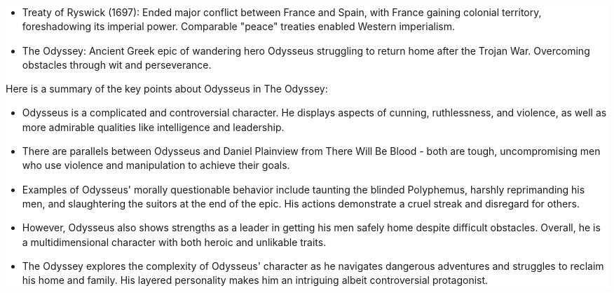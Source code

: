 - Treaty of Ryswick (1697): Ended major conflict between France and Spain, with France gaining colonial territory, foreshadowing its imperial power. Comparable "peace" treaties enabled Western imperialism.

- The Odyssey: Ancient Greek epic of wandering hero Odysseus struggling to return home after the Trojan War. Overcoming obstacles through wit and perseverance.

 Here is a summary of the key points about Odysseus in The Odyssey:

- Odysseus is a complicated and controversial character. He displays aspects of cunning, ruthlessness, and violence, as well as more admirable qualities like intelligence and leadership. 

- There are parallels between Odysseus and Daniel Plainview from There Will Be Blood - both are tough, uncompromising men who use violence and manipulation to achieve their goals. 

- Examples of Odysseus' morally questionable behavior include taunting the blinded Polyphemus, harshly reprimanding his men, and slaughtering the suitors at the end of the epic. His actions demonstrate a cruel streak and disregard for others.

- However, Odysseus also shows strengths as a leader in getting his men safely home despite difficult obstacles. Overall, he is a multidimensional character with both heroic and unlikable traits.

- The Odyssey explores the complexity of Odysseus' character as he navigates dangerous adventures and struggles to reclaim his home and family. His layered personality makes him an intriguing albeit controversial protagonist.